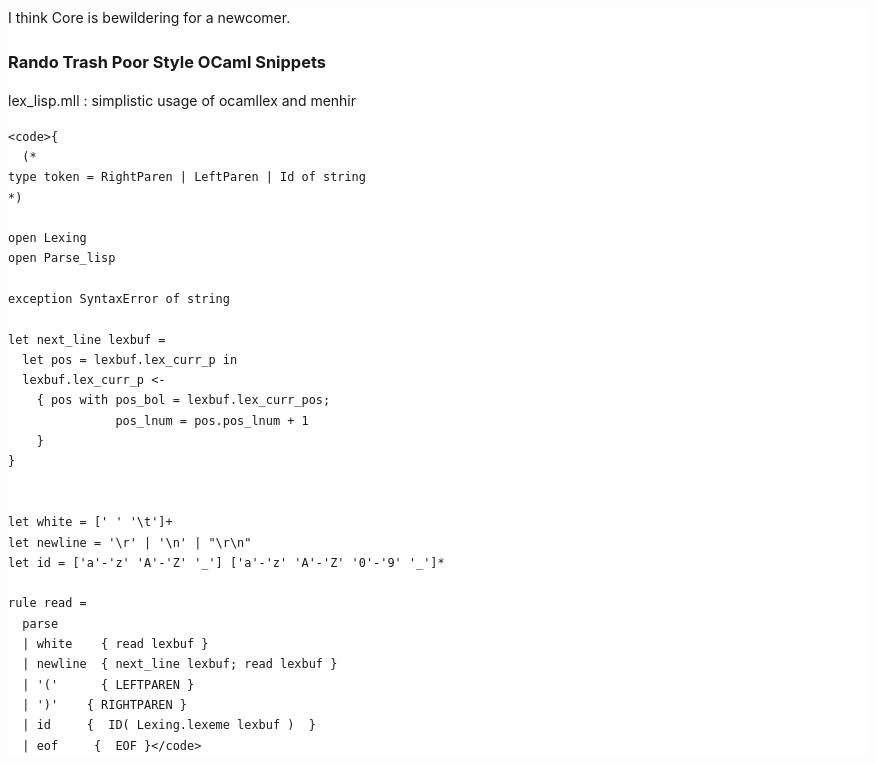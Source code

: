 





I think Core is bewildering for a newcomer.







### Rando Trash Poor Style OCaml Snippets







lex_lisp.mll : simplistic usage of ocamllex and menhir






    
    <code>{
      (*
    type token = RightParen | LeftParen | Id of string
    *)
    
    open Lexing
    open Parse_lisp
    
    exception SyntaxError of string
    
    let next_line lexbuf =
      let pos = lexbuf.lex_curr_p in
      lexbuf.lex_curr_p <-
        { pos with pos_bol = lexbuf.lex_curr_pos;
                   pos_lnum = pos.pos_lnum + 1
        }
    }
    
    
    let white = [' ' '\t']+
    let newline = '\r' | '\n' | "\r\n"
    let id = ['a'-'z' 'A'-'Z' '_'] ['a'-'z' 'A'-'Z' '0'-'9' '_']*
    
    rule read =
      parse
      | white    { read lexbuf }
      | newline  { next_line lexbuf; read lexbuf }
      | '('      { LEFTPAREN }
      | ')'    { RIGHTPAREN }
      | id     {  ID( Lexing.lexeme lexbuf )  }
      | eof     {  EOF }</code>

